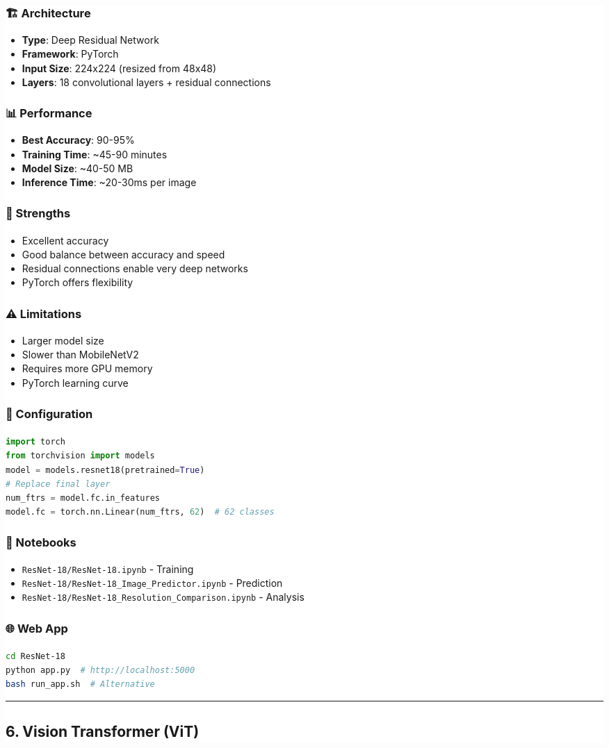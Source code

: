 ### 🏗️ Architecture
- **Type**: Deep Residual Network
- **Framework**: PyTorch
- **Input Size**: 224x224 (resized from 48x48)
- **Layers**: 18 convolutional layers + residual connections

### 📊 Performance
- **Best Accuracy**: 90-95%
- **Training Time**: ~45-90 minutes
- **Model Size**: ~40-50 MB
- **Inference Time**: ~20-30ms per image

### 🎯 Strengths
- Excellent accuracy
- Good balance between accuracy and speed
- Residual connections enable very deep networks
- PyTorch offers flexibility

### ⚠️ Limitations
- Larger model size
- Slower than MobileNetV2
- Requires more GPU memory
- PyTorch learning curve

### 🔧 Configuration
```python
import torch
from torchvision import models
model = models.resnet18(pretrained=True)
# Replace final layer
num_ftrs = model.fc.in_features
model.fc = torch.nn.Linear(num_ftrs, 62)  # 62 classes
```

### 📝 Notebooks
- `ResNet-18/ResNet-18.ipynb` - Training
- `ResNet-18/ResNet-18_Image_Predictor.ipynb` - Prediction
- `ResNet-18/ResNet-18_Resolution_Comparison.ipynb` - Analysis

### 🌐 Web App
```bash
cd ResNet-18
python app.py  # http://localhost:5000
bash run_app.sh  # Alternative
```

---

## 6. Vision Transformer (ViT)
